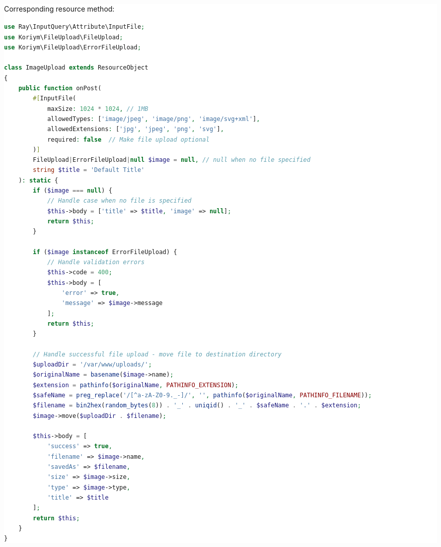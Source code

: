 Corresponding resource method:
```php
use Ray\InputQuery\Attribute\InputFile;
use Koriym\FileUpload\FileUpload;
use Koriym\FileUpload\ErrorFileUpload;

class ImageUpload extends ResourceObject
{
    public function onPost(
        #[InputFile(
            maxSize: 1024 * 1024, // 1MB
            allowedTypes: ['image/jpeg', 'image/png', 'image/svg+xml'],
            allowedExtensions: ['jpg', 'jpeg', 'png', 'svg'],
            required: false  // Make file upload optional
        )]
        FileUpload|ErrorFileUpload|null $image = null, // null when no file specified
        string $title = 'Default Title'
    ): static {
        if ($image === null) {
            // Handle case when no file is specified
            $this->body = ['title' => $title, 'image' => null];
            return $this;
        }
        
        if ($image instanceof ErrorFileUpload) {
            // Handle validation errors
            $this->code = 400;
            $this->body = [
                'error' => true,
                'message' => $image->message
            ];
            return $this;
        }

        // Handle successful file upload - move file to destination directory
        $uploadDir = '/var/www/uploads/';
        $originalName = basename($image->name);
        $extension = pathinfo($originalName, PATHINFO_EXTENSION);
        $safeName = preg_replace('/[^a-zA-Z0-9._-]/', '', pathinfo($originalName, PATHINFO_FILENAME));
        $filename = bin2hex(random_bytes(8)) . '_' . uniqid() . '_' . $safeName . '.' . $extension;
        $image->move($uploadDir . $filename);

        $this->body = [
            'success' => true,
            'filename' => $image->name,
            'savedAs' => $filename,
            'size' => $image->size,
            'type' => $image->type,
            'title' => $title
        ];
        return $this;
    }
}
```


[^2]: See [parse_str](https://www.php.net/manual/en/function.parse-str.php)
[^php8]: Called with named arguments in PHP8.x, but with positional arguments in PHP7.x.
[^json]: When sending API requests as JSON, set the `content-type` header to `application/json`.